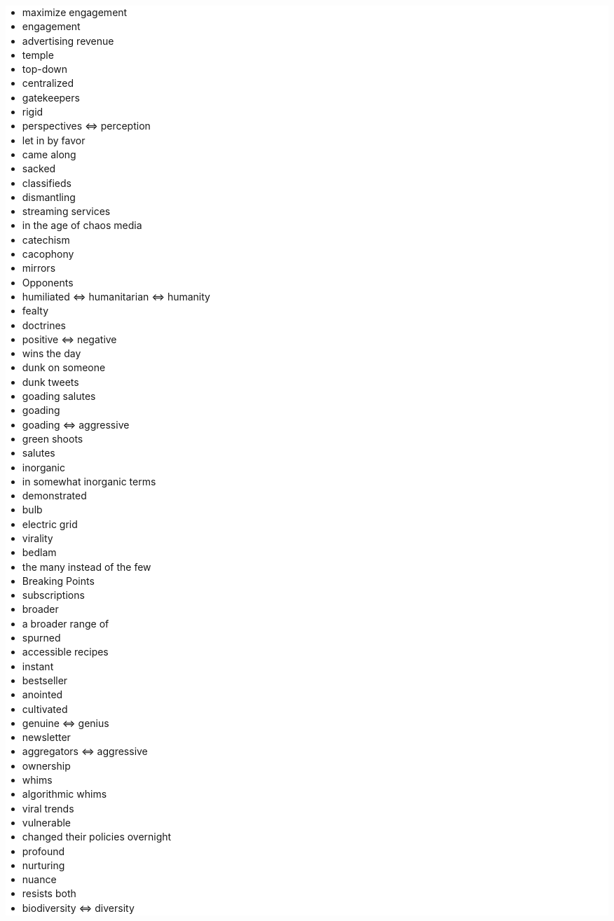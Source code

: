 - maximize engagement
- engagement
- advertising revenue
- temple
- top-down
- centralized
- gatekeepers
- rigid
- perspectives <=> perception
- let in by favor
- came along
- sacked
- classifieds
- dismantling
- streaming services
- in the age of chaos media
- catechism
- cacophony
- mirrors
- Opponents
- humiliated <=> humanitarian <=> humanity
- fealty
- doctrines
- positive <=> negative
- wins the day
- dunk on someone
- dunk tweets
- goading salutes
- goading
- goading <=> aggressive
- green shoots
- salutes
- inorganic
- in somewhat inorganic terms
- demonstrated
- bulb
- electric grid
- virality
- bedlam
- the many instead of the few
- Breaking Points
- subscriptions
- broader
- a broader range of
- spurned
- accessible recipes
- instant
- bestseller
- anointed
- cultivated
- genuine <=> genius
- newsletter
- aggregators <=> aggressive
- ownership
- whims
- algorithmic whims
- viral trends
- vulnerable
- changed their policies overnight
- profound
- nurturing
- nuance
- resists both
- biodiversity <=> diversity